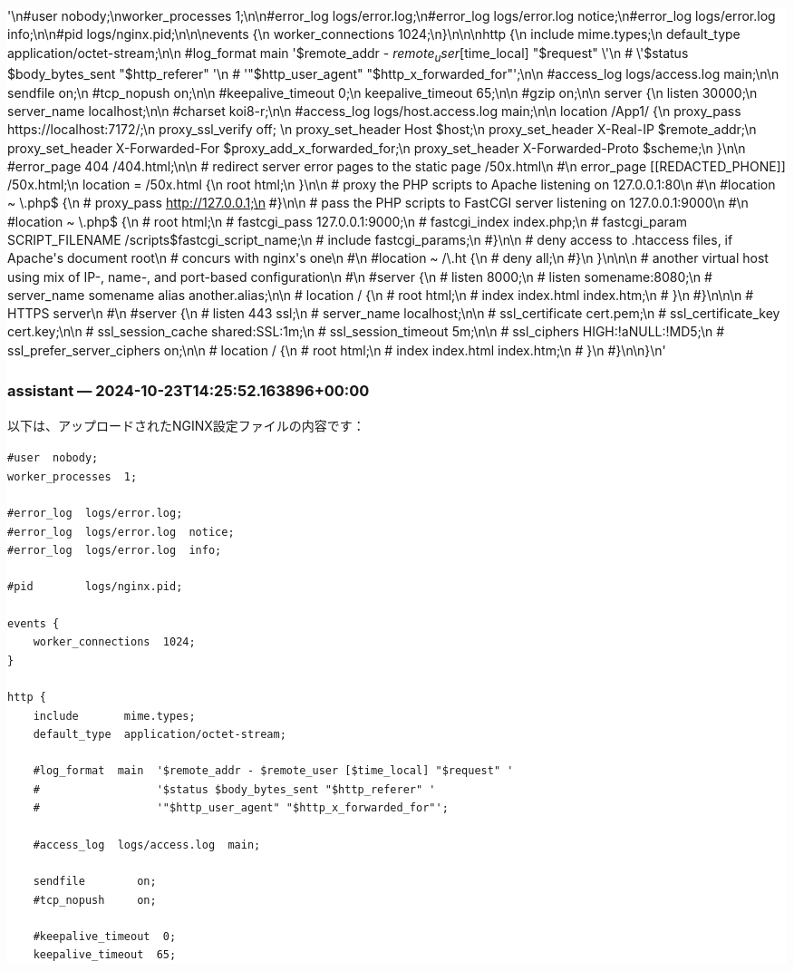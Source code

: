 '\n#user  nobody;\nworker_processes  1;\n\n#error_log  logs/error.log;\n#error_log  logs/error.log  notice;\n#error_log  logs/error.log  info;\n\n#pid        logs/nginx.pid;\n\n\nevents {\n    worker_connections  1024;\n}\n\n\nhttp {\n    include       mime.types;\n    default_type  application/octet-stream;\n\n    #log_format  main  \'$remote_addr - $remote_user [$time_local] "$request" \'\n    #                  \'$status $body_bytes_sent "$http_referer" \'\n    #                  \'"$http_user_agent" "$http_x_forwarded_for"\';\n\n    #access_log  logs/access.log  main;\n\n    sendfile        on;\n    #tcp_nopush     on;\n\n    #keepalive_timeout  0;\n    keepalive_timeout  65;\n\n    #gzip  on;\n\n    server {\n        listen       30000;\n        server_name  localhost;\n\n        #charset koi8-r;\n\n        #access_log  logs/host.access.log  main;\n\n        location /App1/ {\n        proxy_pass https://localhost:7172/;\n        proxy_ssl_verify off; \n        proxy_set_header Host $host;\n        proxy_set_header X-Real-IP $remote_addr;\n        proxy_set_header X-Forwarded-For $proxy_add_x_forwarded_for;\n        proxy_set_header X-Forwarded-Proto $scheme;\n        }\n\n        #error_page  404              /404.html;\n\n        # redirect server error pages to the static page /50x.html\n        #\n        error_page   [[REDACTED_PHONE]]  /50x.html;\n        location = /50x.html {\n            root   html;\n        }\n\n        # proxy the PHP scripts to Apache listening on 127.0.0.1:80\n        #\n        #location ~ \\.php$ {\n        #    proxy_pass   http://127.0.0.1;\n        #}\n\n        # pass the PHP scripts to FastCGI server listening on 127.0.0.1:9000\n        #\n        #location ~ \\.php$ {\n        #    root           html;\n        #    fastcgi_pass   127.0.0.1:9000;\n        #    fastcgi_index  index.php;\n        #    fastcgi_param  SCRIPT_FILENAME  /scripts$fastcgi_script_name;\n        #    include        fastcgi_params;\n        #}\n\n        # deny access to .htaccess files, if Apache\'s document root\n        # concurs with nginx\'s one\n        #\n        #location ~ /\\.ht {\n        #    deny  all;\n        #}\n    }\n\n\n    # another virtual host using mix of IP-, name-, and port-based configuration\n    #\n    #server {\n    #    listen       8000;\n    #    listen       somename:8080;\n    #    server_name  somename  alias  another.alias;\n\n    #    location / {\n    #        root   html;\n    #        index  index.html index.htm;\n    #    }\n    #}\n\n\n    # HTTPS server\n    #\n    #server {\n    #    listen       443 ssl;\n    #    server_name  localhost;\n\n    #    ssl_certificate      cert.pem;\n    #    ssl_certificate_key  cert.key;\n\n    #    ssl_session_cache    shared:SSL:1m;\n    #    ssl_session_timeout  5m;\n\n    #    ssl_ciphers  HIGH:!aNULL:!MD5;\n    #    ssl_prefer_server_ciphers  on;\n\n    #    location / {\n    #        root   html;\n    #        index  index.html index.htm;\n    #    }\n    #}\n\n}\n'
### assistant — 2024-10-23T14:25:52.163896+00:00

以下は、アップロードされたNGINX設定ファイルの内容です：

```nginx
#user  nobody;
worker_processes  1;

#error_log  logs/error.log;
#error_log  logs/error.log  notice;
#error_log  logs/error.log  info;

#pid        logs/nginx.pid;

events {
    worker_connections  1024;
}

http {
    include       mime.types;
    default_type  application/octet-stream;

    #log_format  main  '$remote_addr - $remote_user [$time_local] "$request" '
    #                  '$status $body_bytes_sent "$http_referer" '
    #                  '"$http_user_agent" "$http_x_forwarded_for"';

    #access_log  logs/access.log  main;

    sendfile        on;
    #tcp_nopush     on;

    #keepalive_timeout  0;
    keepalive_timeout  65;
```